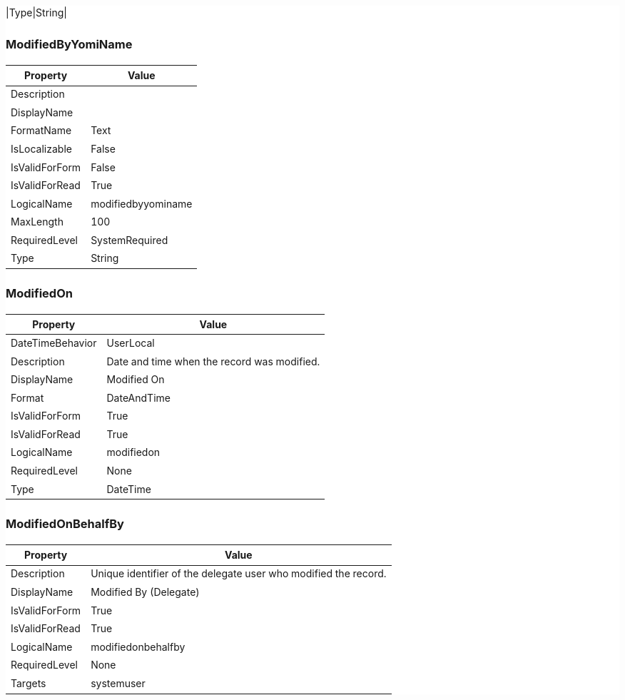 |Type|String|


### <a name="BKMK_ModifiedByYomiName"></a> ModifiedByYomiName

|Property|Value|
|--------|-----|
|Description||
|DisplayName||
|FormatName|Text|
|IsLocalizable|False|
|IsValidForForm|False|
|IsValidForRead|True|
|LogicalName|modifiedbyyominame|
|MaxLength|100|
|RequiredLevel|SystemRequired|
|Type|String|


### <a name="BKMK_ModifiedOn"></a> ModifiedOn

|Property|Value|
|--------|-----|
|DateTimeBehavior|UserLocal|
|Description|Date and time when the record was modified.|
|DisplayName|Modified On|
|Format|DateAndTime|
|IsValidForForm|True|
|IsValidForRead|True|
|LogicalName|modifiedon|
|RequiredLevel|None|
|Type|DateTime|


### <a name="BKMK_ModifiedOnBehalfBy"></a> ModifiedOnBehalfBy

|Property|Value|
|--------|-----|
|Description|Unique identifier of the delegate user who modified the record.|
|DisplayName|Modified By (Delegate)|
|IsValidForForm|True|
|IsValidForRead|True|
|LogicalName|modifiedonbehalfby|
|RequiredLevel|None|
|Targets|systemuser|